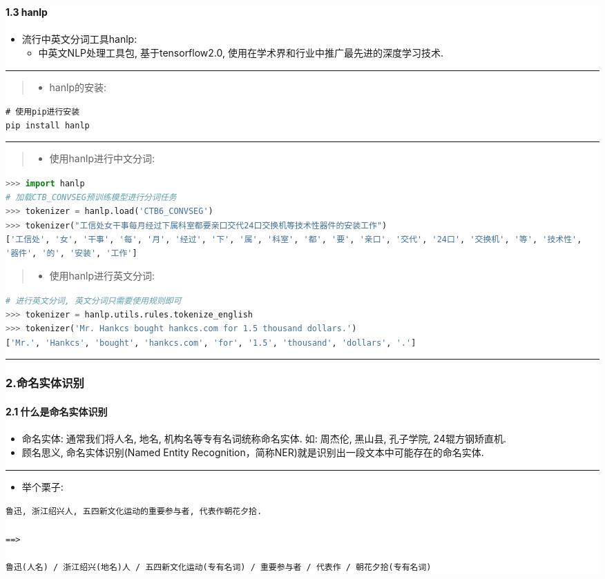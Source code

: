 
#### 1.3 hanlp


* 流行中英文分词工具hanlp:
  * 中英文NLP处理工具包, 基于tensorflow2.0, 使用在学术界和行业中推广最先进的深度学习技术.

---


> * hanlp的安装:

```shell
# 使用pip进行安装
pip install hanlp
```

---

> * 使用hanlp进行中文分词:

```python
>>> import hanlp
# 加载CTB_CONVSEG预训练模型进行分词任务
>>> tokenizer = hanlp.load('CTB6_CONVSEG')
>>> tokenizer("工信处女干事每月经过下属科室都要亲口交代24口交换机等技术性器件的安装工作")
['工信处', '女', '干事', '每', '月', '经过', '下', '属', '科室', '都', '要', '亲口', '交代', '24口', '交换机', '等', '技术性', '器件', '的', '安装', '工作']

```

> * 使用hanlp进行英文分词:

```python
# 进行英文分词, 英文分词只需要使用规则即可
>>> tokenizer = hanlp.utils.rules.tokenize_english 
>>> tokenizer('Mr. Hankcs bought hankcs.com for 1.5 thousand dollars.')
['Mr.', 'Hankcs', 'bought', 'hankcs.com', 'for', '1.5', 'thousand', 'dollars', '.']

```



---

### 2.命名实体识别

#### 2.1 什么是命名实体识别

* 命名实体: 通常我们将人名, 地名, 机构名等专有名词统称命名实体. 如: 周杰伦, 黑山县, 孔子学院, 24辊方钢矫直机.
* 顾名思义, 命名实体识别(Named Entity Recognition，简称NER)就是识别出一段文本中可能存在的命名实体.


---

* 举个栗子:

```text
鲁迅, 浙江绍兴人, 五四新文化运动的重要参与者, 代表作朝花夕拾.

==>

鲁迅(人名) / 浙江绍兴(地名)人 / 五四新文化运动(专有名词) / 重要参与者 / 代表作 / 朝花夕拾(专有名词)

```
